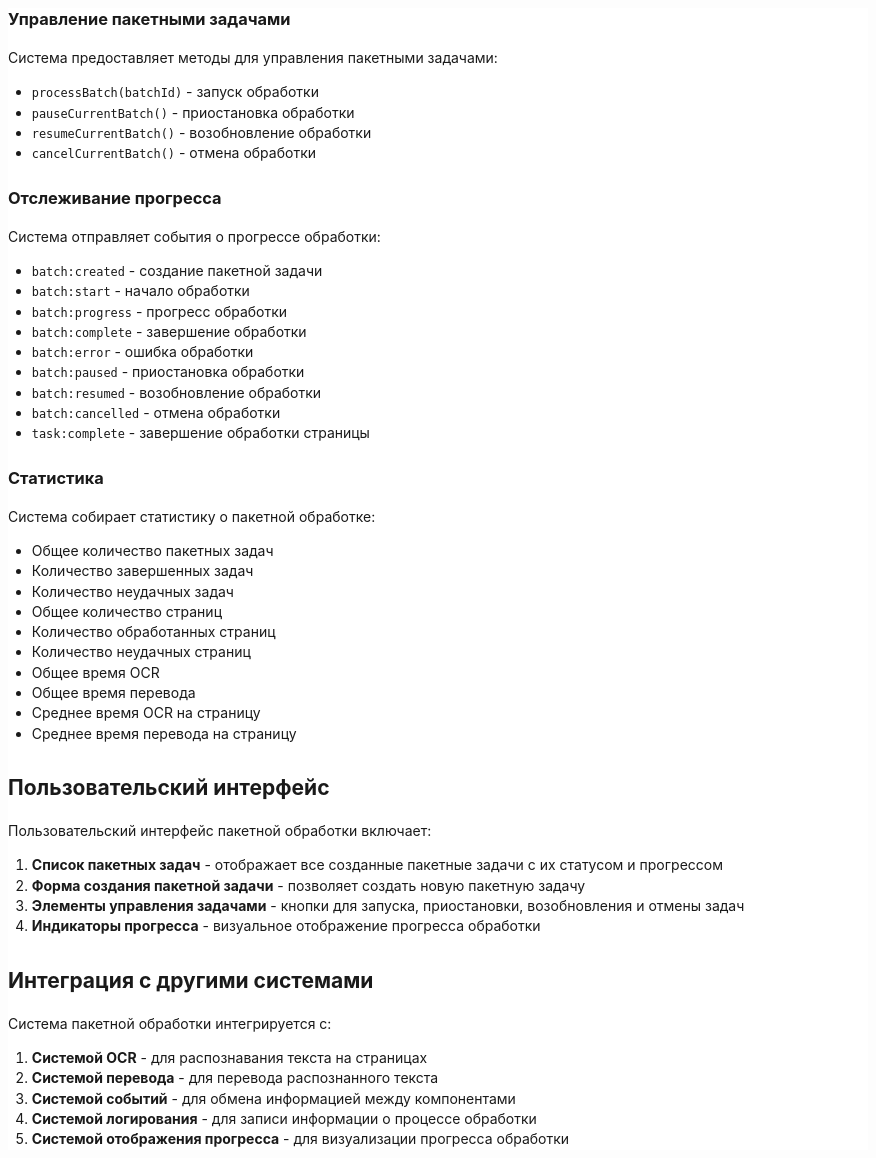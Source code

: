 ### Управление пакетными задачами

Система предоставляет методы для управления пакетными задачами:
- `processBatch(batchId)` - запуск обработки
- `pauseCurrentBatch()` - приостановка обработки
- `resumeCurrentBatch()` - возобновление обработки
- `cancelCurrentBatch()` - отмена обработки

### Отслеживание прогресса

Система отправляет события о прогрессе обработки:
- `batch:created` - создание пакетной задачи
- `batch:start` - начало обработки
- `batch:progress` - прогресс обработки
- `batch:complete` - завершение обработки
- `batch:error` - ошибка обработки
- `batch:paused` - приостановка обработки
- `batch:resumed` - возобновление обработки
- `batch:cancelled` - отмена обработки
- `task:complete` - завершение обработки страницы

### Статистика

Система собирает статистику о пакетной обработке:
- Общее количество пакетных задач
- Количество завершенных задач
- Количество неудачных задач
- Общее количество страниц
- Количество обработанных страниц
- Количество неудачных страниц
- Общее время OCR
- Общее время перевода
- Среднее время OCR на страницу
- Среднее время перевода на страницу

## Пользовательский интерфейс

Пользовательский интерфейс пакетной обработки включает:

1. **Список пакетных задач** - отображает все созданные пакетные задачи с их статусом и прогрессом
2. **Форма создания пакетной задачи** - позволяет создать новую пакетную задачу
3. **Элементы управления задачами** - кнопки для запуска, приостановки, возобновления и отмены задач
4. **Индикаторы прогресса** - визуальное отображение прогресса обработки

## Интеграция с другими системами

Система пакетной обработки интегрируется с:

1. **Системой OCR** - для распознавания текста на страницах
2. **Системой перевода** - для перевода распознанного текста
3. **Системой событий** - для обмена информацией между компонентами
4. **Системой логирования** - для записи информации о процессе обработки
5. **Системой отображения прогресса** - для визуализации прогресса обработки
